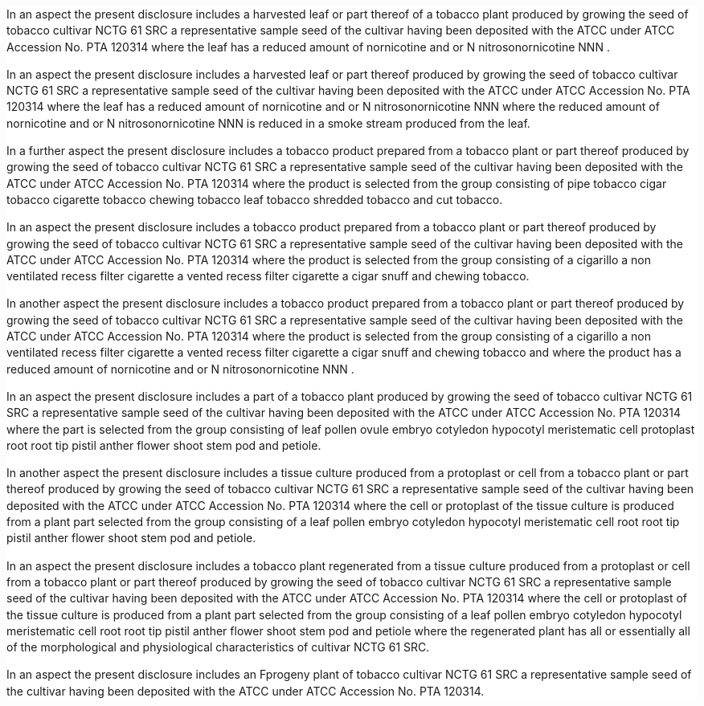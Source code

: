 In an aspect the present disclosure includes a harvested leaf or part thereof of a tobacco plant produced by growing the seed of tobacco cultivar NCTG 61 SRC a representative sample seed of the cultivar having been deposited with the ATCC under ATCC Accession No. PTA 120314 where the leaf has a reduced amount of nornicotine and or N nitrosonornicotine NNN .

In an aspect the present disclosure includes a harvested leaf or part thereof produced by growing the seed of tobacco cultivar NCTG 61 SRC a representative sample seed of the cultivar having been deposited with the ATCC under ATCC Accession No. PTA 120314 where the leaf has a reduced amount of nornicotine and or N nitrosonornicotine NNN where the reduced amount of nornicotine and or N nitrosonornicotine NNN is reduced in a smoke stream produced from the leaf.

In a further aspect the present disclosure includes a tobacco product prepared from a tobacco plant or part thereof produced by growing the seed of tobacco cultivar NCTG 61 SRC a representative sample seed of the cultivar having been deposited with the ATCC under ATCC Accession No. PTA 120314 where the product is selected from the group consisting of pipe tobacco cigar tobacco cigarette tobacco chewing tobacco leaf tobacco shredded tobacco and cut tobacco.

In an aspect the present disclosure includes a tobacco product prepared from a tobacco plant or part thereof produced by growing the seed of tobacco cultivar NCTG 61 SRC a representative sample seed of the cultivar having been deposited with the ATCC under ATCC Accession No. PTA 120314 where the product is selected from the group consisting of a cigarillo a non ventilated recess filter cigarette a vented recess filter cigarette a cigar snuff and chewing tobacco.

In another aspect the present disclosure includes a tobacco product prepared from a tobacco plant or part thereof produced by growing the seed of tobacco cultivar NCTG 61 SRC a representative sample seed of the cultivar having been deposited with the ATCC under ATCC Accession No. PTA 120314 where the product is selected from the group consisting of a cigarillo a non ventilated recess filter cigarette a vented recess filter cigarette a cigar snuff and chewing tobacco and where the product has a reduced amount of nornicotine and or N nitrosonornicotine NNN .

In an aspect the present disclosure includes a part of a tobacco plant produced by growing the seed of tobacco cultivar NCTG 61 SRC a representative sample seed of the cultivar having been deposited with the ATCC under ATCC Accession No. PTA 120314 where the part is selected from the group consisting of leaf pollen ovule embryo cotyledon hypocotyl meristematic cell protoplast root root tip pistil anther flower shoot stem pod and petiole.

In another aspect the present disclosure includes a tissue culture produced from a protoplast or cell from a tobacco plant or part thereof produced by growing the seed of tobacco cultivar NCTG 61 SRC a representative sample seed of the cultivar having been deposited with the ATCC under ATCC Accession No. PTA 120314 where the cell or protoplast of the tissue culture is produced from a plant part selected from the group consisting of a leaf pollen embryo cotyledon hypocotyl meristematic cell root root tip pistil anther flower shoot stem pod and petiole.

In an aspect the present disclosure includes a tobacco plant regenerated from a tissue culture produced from a protoplast or cell from a tobacco plant or part thereof produced by growing the seed of tobacco cultivar NCTG 61 SRC a representative sample seed of the cultivar having been deposited with the ATCC under ATCC Accession No. PTA 120314 where the cell or protoplast of the tissue culture is produced from a plant part selected from the group consisting of a leaf pollen embryo cotyledon hypocotyl meristematic cell root root tip pistil anther flower shoot stem pod and petiole where the regenerated plant has all or essentially all of the morphological and physiological characteristics of cultivar NCTG 61 SRC.

In an aspect the present disclosure includes an Fprogeny plant of tobacco cultivar NCTG 61 SRC a representative sample seed of the cultivar having been deposited with the ATCC under ATCC Accession No. PTA 120314.
